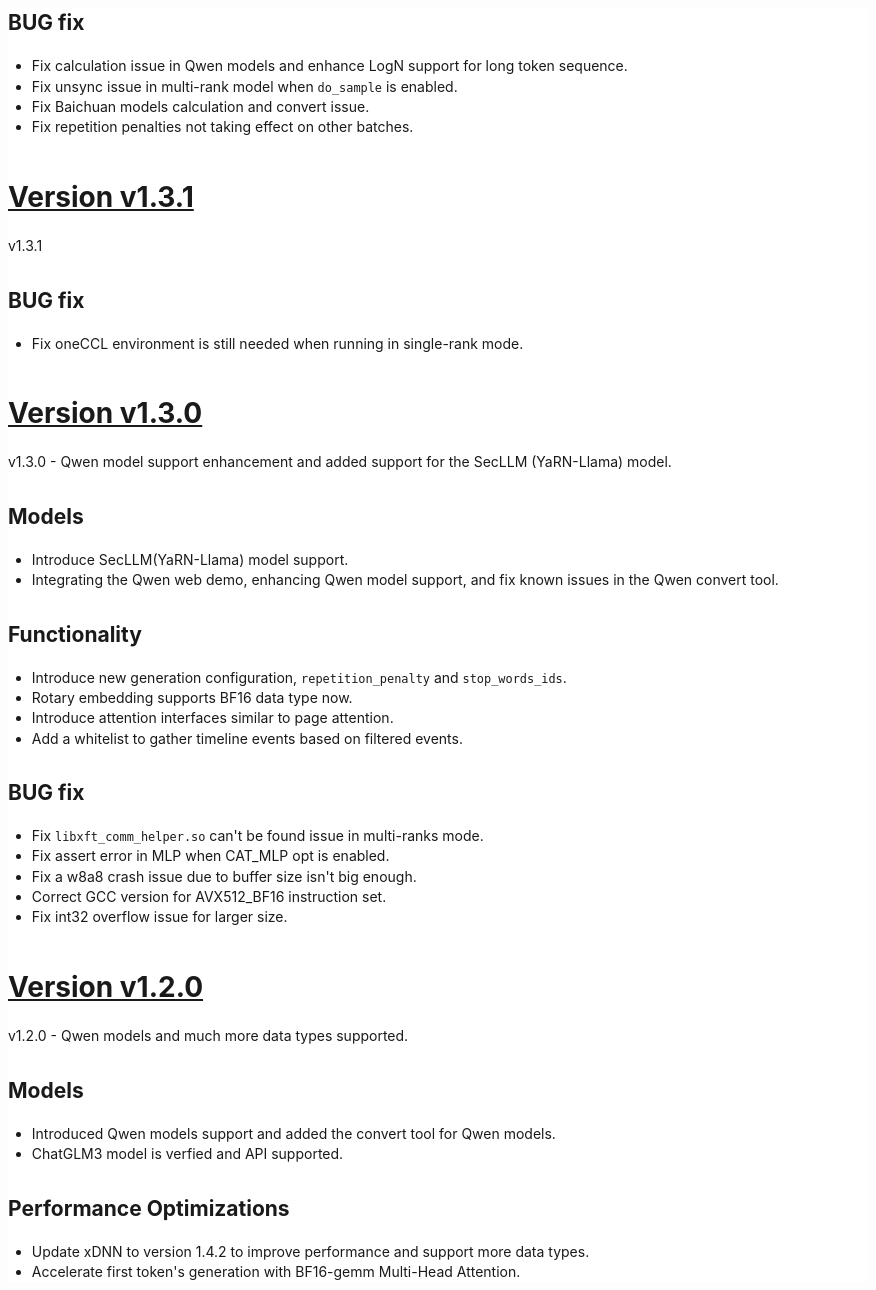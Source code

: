 ## BUG fix
- Fix calculation issue in Qwen models and enhance LogN support for long token sequence.
- Fix unsync issue in multi-rank model when `do_sample` is enabled.
- Fix Baichuan models calculation and convert issue.
- Fix repetition penalties not taking effect on other batches.

# [Version v1.3.1](https://github.com/intel/xFasterTransformer/releases/tag/v1.3.1)
v1.3.1
## BUG fix
- Fix oneCCL environment is still needed when running in single-rank mode.

# [Version v1.3.0](https://github.com/intel/xFasterTransformer/releases/tag/v1.3.0)
v1.3.0 - Qwen model support enhancement and added support for the SecLLM (YaRN-Llama) model.
## Models
- Introduce SecLLM(YaRN-Llama) model support.
- Integrating the Qwen web demo, enhancing Qwen model support, and fix known issues in the Qwen convert tool.

## Functionality
- Introduce new generation configuration, `repetition_penalty` and `stop_words_ids`.
- Rotary embedding supports BF16 data type now.
- Introduce attention interfaces similar to page attention.
- Add a whitelist to gather timeline events based on filtered events.

## BUG fix
- Fix `libxft_comm_helper.so` can't be found issue in multi-ranks mode.
- Fix assert error in MLP when CAT_MLP opt is enabled.
- Fix a w8a8 crash issue due to buffer size isn't big enough.
- Correct GCC version for AVX512_BF16 instruction set.
- Fix int32 overflow issue for larger size.


# [Version v1.2.0](https://github.com/intel/xFasterTransformer/releases/tag/v1.2.0)
v1.2.0 - Qwen models and much more data types supported.
## Models
- Introduced Qwen models support and added the convert tool for Qwen models.
- ChatGLM3 model is verfied and API supported.

## Performance Optimizations
- Update xDNN to version 1.4.2 to improve performance and support more data types.
- Accelerate first token's generation with BF16-gemm Multi-Head Attention.
